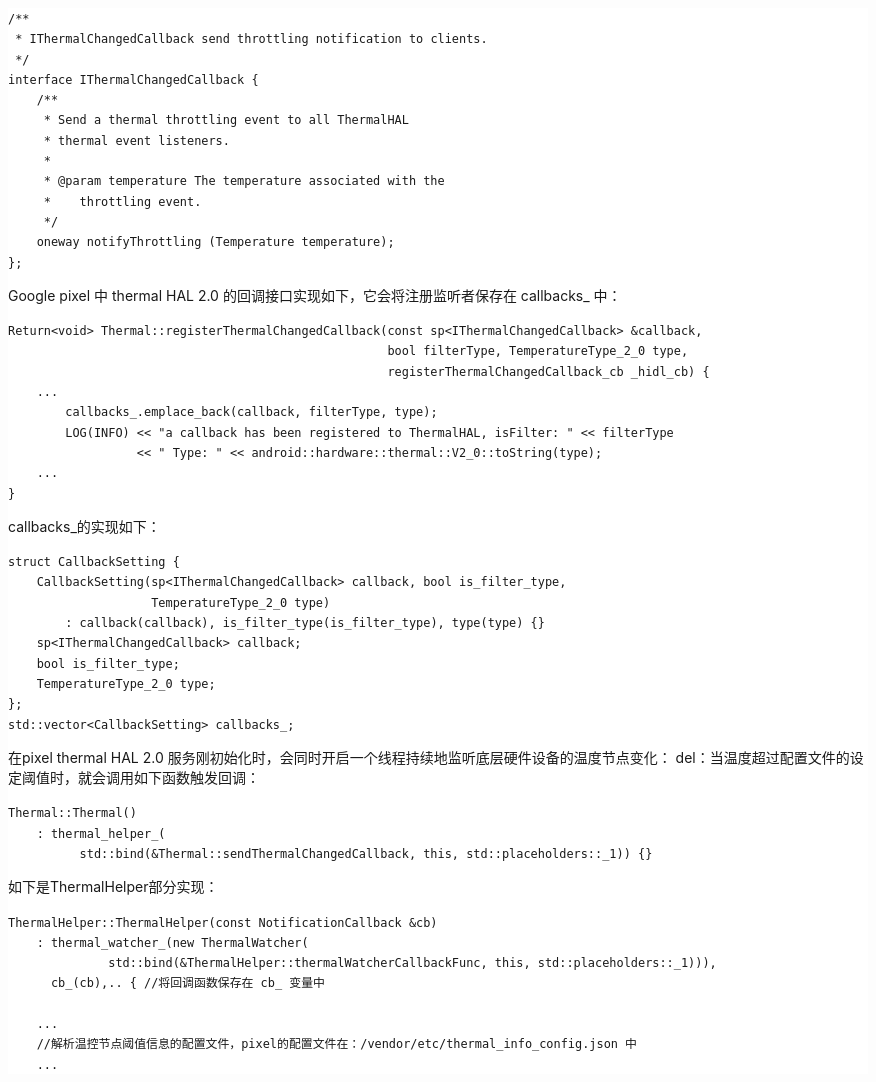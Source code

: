 	
	/**
	 * IThermalChangedCallback send throttling notification to clients.
	 */
	interface IThermalChangedCallback {
	    /**
	     * Send a thermal throttling event to all ThermalHAL
	     * thermal event listeners.
	     *
	     * @param temperature The temperature associated with the
	     *    throttling event.
	     */
	    oneway notifyThrottling (Temperature temperature);
	};


Google pixel 中 thermal HAL 2.0 的回调接口实现如下，它会将注册监听者保存在 callbacks_ 中：

	Return<void> Thermal::registerThermalChangedCallback(const sp<IThermalChangedCallback> &callback,
	                                                     bool filterType, TemperatureType_2_0 type,
	                                                     registerThermalChangedCallback_cb _hidl_cb) {
	    ...
	        callbacks_.emplace_back(callback, filterType, type);
	        LOG(INFO) << "a callback has been registered to ThermalHAL, isFilter: " << filterType
	                  << " Type: " << android::hardware::thermal::V2_0::toString(type);
	    ...
	}
	
callbacks_的实现如下：

	struct CallbackSetting {
	    CallbackSetting(sp<IThermalChangedCallback> callback, bool is_filter_type,
	                    TemperatureType_2_0 type)
	        : callback(callback), is_filter_type(is_filter_type), type(type) {}
	    sp<IThermalChangedCallback> callback;
	    bool is_filter_type;
	    TemperatureType_2_0 type;
	};
 	std::vector<CallbackSetting> callbacks_;



在pixel thermal HAL 2.0 服务刚初始化时，会同时开启一个线程持续地监听底层硬件设备的温度节点变化：      del：当温度超过配置文件的设定阈值时，就会调用如下函数触发回调：
	
	Thermal::Thermal()
	    : thermal_helper_(
	          std::bind(&Thermal::sendThermalChangedCallback, this, std::placeholders::_1)) {}

如下是ThermalHelper部分实现：

	ThermalHelper::ThermalHelper(const NotificationCallback &cb)
	    : thermal_watcher_(new ThermalWatcher(
	              std::bind(&ThermalHelper::thermalWatcherCallbackFunc, this, std::placeholders::_1))),
	      cb_(cb),.. { //将回调函数保存在 cb_ 变量中

		...
		//解析温控节点阈值信息的配置文件，pixel的配置文件在：/vendor/etc/thermal_info_config.json 中
	    ...
